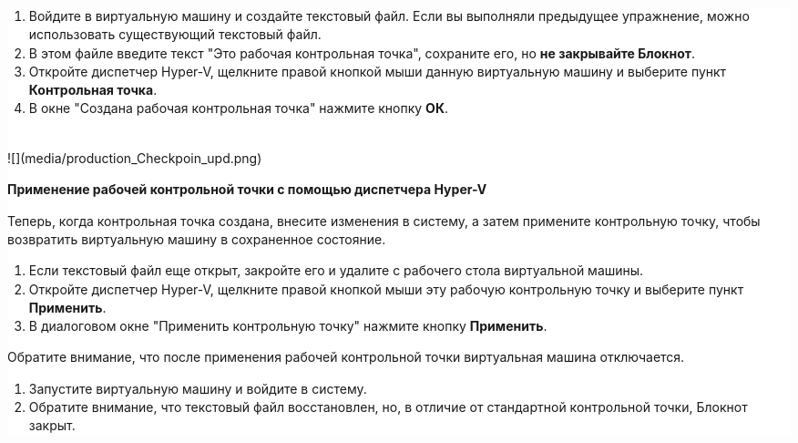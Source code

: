 1. Войдите в виртуальную машину и создайте текстовый файл. Если вы выполняли предыдущее упражнение, можно использовать существующий текстовый файл.
2. В этом файле введите текст "Это рабочая контрольная точка", сохраните его, но **не закрывайте Блокнот**.
3. Откройте диспетчер Hyper-V, щелкните правой кнопкой мыши данную виртуальную машину и выберите пункт **Контрольная точка**.
4. В окне "Создана рабочая контрольная точка" нажмите кнопку **ОК**.

<br />
![](media/production_Checkpoin_upd.png) 
    
**Применение рабочей контрольной точки с помощью диспетчера Hyper-V**

Теперь, когда контрольная точка создана, внесите изменения в систему, а затем примените контрольную точку, чтобы возвратить виртуальную машину в сохраненное состояние. 

1. Если текстовый файл еще открыт, закройте его и удалите с рабочего стола виртуальной машины.
2. Откройте диспетчер Hyper-V, щелкните правой кнопкой мыши эту рабочую контрольную точку и выберите пункт **Применить**.
3. В диалоговом окне "Применить контрольную точку" нажмите кнопку **Применить**.

Обратите внимание, что после применения рабочей контрольной точки виртуальная машина отключается.

1. Запустите виртуальную машину и войдите в систему.
2. Обратите внимание, что текстовый файл восстановлен, но, в отличие от стандартной контрольной точки, Блокнот закрыт.   






